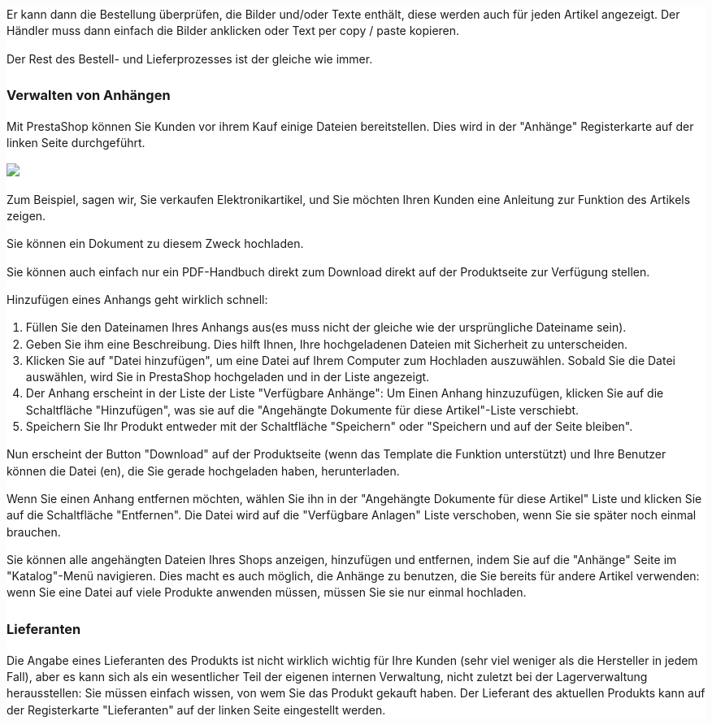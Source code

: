 Er kann dann die Bestellung überprüfen, die Bilder und/oder Texte enthält, diese werden auch für jeden Artikel angezeigt. Der Händler muss dann einfach die Bilder anklicken oder Text per copy / paste kopieren.

Der Rest des Bestell- und Lieferprozesses ist der gleiche wie immer.

### Verwalten von Anhängen <a href="#artikelverwalten-verwaltenvonanhaengen" id="artikelverwalten-verwaltenvonanhaengen"></a>

Mit PrestaShop können Sie Kunden vor ihrem Kauf einige Dateien bereitstellen. Dies wird in der "Anhänge" Registerkarte auf der linken Seite durchgeführt.

![](../../../.gitbook/assets/23038523.png)

Zum Beispiel, sagen wir, Sie verkaufen Elektronikartikel, und Sie möchten Ihren Kunden eine Anleitung zur Funktion des Artikels zeigen.

Sie können ein Dokument zu diesem Zweck hochladen.

Sie können auch einfach nur ein PDF-Handbuch direkt zum Download direkt auf der Produktseite zur Verfügung stellen.

Hinzufügen eines Anhangs geht wirklich schnell:

1. Füllen Sie den Dateinamen Ihres Anhangs aus(es muss nicht der gleiche wie der ursprüngliche Dateiname sein).
2. Geben Sie ihm eine Beschreibung. Dies hilft Ihnen, Ihre hochgeladenen Dateien mit Sicherheit zu unterscheiden.
3. Klicken Sie auf "Datei hinzufügen", um eine Datei auf Ihrem Computer zum Hochladen auszuwählen. Sobald Sie die Datei auswählen, wird Sie in PrestaShop hochgeladen und in der Liste angezeigt.
4. Der Anhang erscheint in der Liste der Liste "Verfügbare Anhänge": Um Einen Anhang hinzuzufügen, klicken Sie auf die Schaltfläche "Hinzufügen", was sie auf die "Angehängte Dokumente für diese Artikel"-Liste verschiebt.
5. Speichern Sie Ihr Produkt entweder mit der Schaltfläche "Speichern" oder "Speichern und auf der Seite bleiben".

Nun erscheint der Button "Download" auf der Produktseite (wenn das Template die Funktion unterstützt) und Ihre Benutzer können die Datei (en), die Sie gerade hochgeladen haben, herunterladen.

Wenn Sie einen Anhang entfernen möchten, wählen Sie ihn in der "Angehängte Dokumente für diese Artikel" Liste und klicken Sie auf die Schaltfläche "Entfernen". Die Datei wird auf die "Verfügbare Anlagen" Liste verschoben, wenn Sie sie später noch einmal brauchen.

Sie können alle angehängten Dateien Ihres Shops anzeigen, hinzufügen und entfernen, indem Sie auf die "Anhänge" Seite im "Katalog"-Menü navigieren. Dies macht es auch möglich, die Anhänge zu benutzen, die Sie bereits für andere Artikel verwenden: wenn Sie eine Datei auf viele Produkte anwenden müssen, müssen Sie sie nur einmal hochladen.

### Lieferanten <a href="#artikelverwalten-lieferanten" id="artikelverwalten-lieferanten"></a>

Die Angabe eines Lieferanten des Produkts ist nicht wirklich wichtig für Ihre Kunden (sehr viel weniger als die Hersteller in jedem Fall), aber es kann sich als ein wesentlicher Teil der eigenen internen Verwaltung, nicht zuletzt bei der Lagerverwaltung herausstellen: Sie müssen einfach wissen, von wem Sie das Produkt gekauft haben. Der Lieferant des aktuellen Produkts kann auf der Registerkarte "Lieferanten" auf der linken Seite eingestellt werden.
